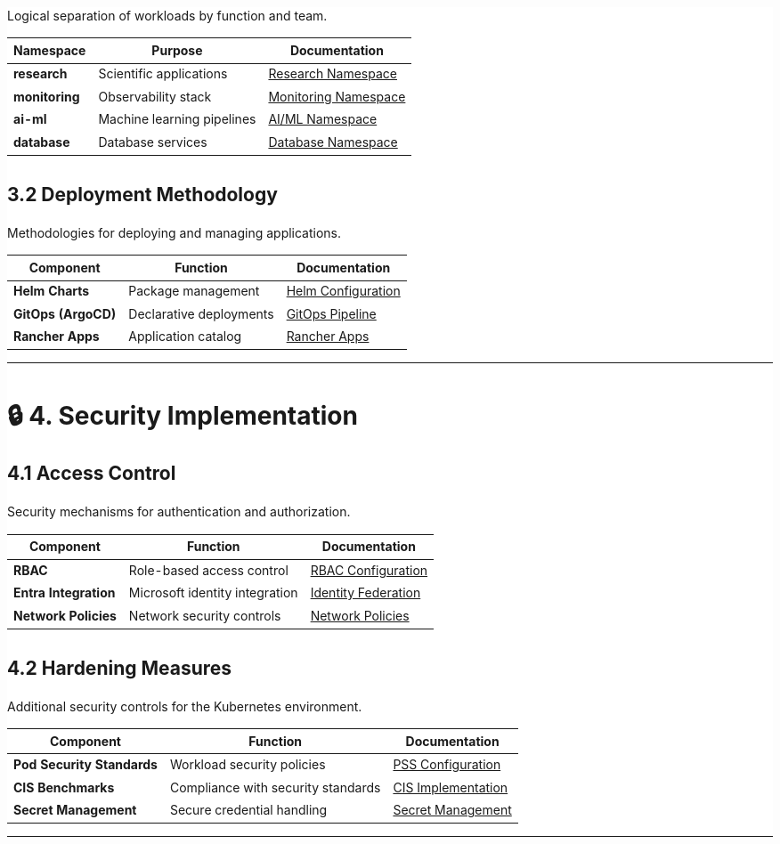 Logical separation of workloads by function and team.

| **Namespace** | **Purpose** | **Documentation** |
|--------------|------------|-------------------|
| **research** | Scientific applications | [Research Namespace](/k8s-rancher-rke2/workloads/research/README.md) |
| **monitoring** | Observability stack | [Monitoring Namespace](/k8s-rancher-rke2/workloads/monitoring/README.md) |
| **ai-ml** | Machine learning pipelines | [AI/ML Namespace](/k8s-rancher-rke2/workloads/ai-ml/README.md) |
| **database** | Database services | [Database Namespace](/k8s-rancher-rke2/workloads/database/README.md) |

## **3.2 Deployment Methodology**

Methodologies for deploying and managing applications.

| **Component** | **Function** | **Documentation** |
|--------------|-------------|-------------------|
| **Helm Charts** | Package management | [Helm Configuration](/k8s-rancher-rke2/deployment/helm/README.md) |
| **GitOps (ArgoCD)** | Declarative deployments | [GitOps Pipeline](/k8s-rancher-rke2/deployment/gitops/README.md) |
| **Rancher Apps** | Application catalog | [Rancher Apps](/k8s-rancher-rke2/deployment/rancher-apps/README.md) |

---

# 🔒 **4. Security Implementation**

## **4.1 Access Control**

Security mechanisms for authentication and authorization.

| **Component** | **Function** | **Documentation** |
|--------------|-------------|-------------------|
| **RBAC** | Role-based access control | [RBAC Configuration](/k8s-rancher-rke2/security/rbac/README.md) |
| **Entra Integration** | Microsoft identity integration | [Identity Federation](/k8s-rancher-rke2/security/identity/README.md) |
| **Network Policies** | Network security controls | [Network Policies](/k8s-rancher-rke2/security/network-policies/README.md) |

## **4.2 Hardening Measures**

Additional security controls for the Kubernetes environment.

| **Component** | **Function** | **Documentation** |
|--------------|-------------|-------------------|
| **Pod Security Standards** | Workload security policies | [PSS Configuration](/k8s-rancher-rke2/security/pod-security/README.md) |
| **CIS Benchmarks** | Compliance with security standards | [CIS Implementation](/k8s-rancher-rke2/security/cis-benchmarks/README.md) |
| **Secret Management** | Secure credential handling | [Secret Management](/k8s-rancher-rke2/security/secrets/README.md) |

---
